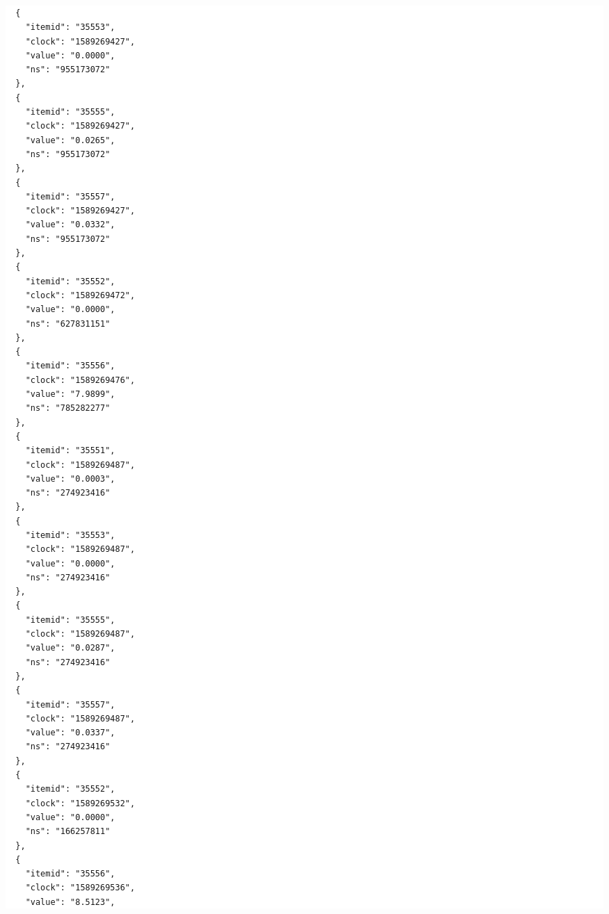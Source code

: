       {
        "itemid": "35553",
        "clock": "1589269427",
        "value": "0.0000",
        "ns": "955173072"
      },
      {
        "itemid": "35555",
        "clock": "1589269427",
        "value": "0.0265",
        "ns": "955173072"
      },
      {
        "itemid": "35557",
        "clock": "1589269427",
        "value": "0.0332",
        "ns": "955173072"
      },
      {
        "itemid": "35552",
        "clock": "1589269472",
        "value": "0.0000",
        "ns": "627831151"
      },
      {
        "itemid": "35556",
        "clock": "1589269476",
        "value": "7.9899",
        "ns": "785282277"
      },
      {
        "itemid": "35551",
        "clock": "1589269487",
        "value": "0.0003",
        "ns": "274923416"
      },
      {
        "itemid": "35553",
        "clock": "1589269487",
        "value": "0.0000",
        "ns": "274923416"
      },
      {
        "itemid": "35555",
        "clock": "1589269487",
        "value": "0.0287",
        "ns": "274923416"
      },
      {
        "itemid": "35557",
        "clock": "1589269487",
        "value": "0.0337",
        "ns": "274923416"
      },
      {
        "itemid": "35552",
        "clock": "1589269532",
        "value": "0.0000",
        "ns": "166257811"
      },
      {
        "itemid": "35556",
        "clock": "1589269536",
        "value": "8.5123",